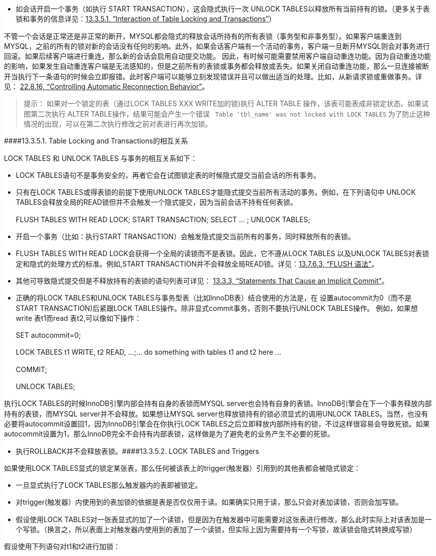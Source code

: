 * 如会话开启一个事务（如执行 START TRANSACTION），这会隐式执行一次 UNLOCK TABLES以释放所有当前持有的锁。（更多关于表锁和事务的信息详见：[13.3.5.1, “Interaction of Table Locking and Transactions”]()）

不管一个会话是正常还是非正常的断开，MYSQL都会隐式的释放会话所持有的所有表锁（事务型和非事务型）。如果客户端重连到MYSQL，之前的所有的锁对新的会话没有任何的影响。此外，如果会话客户端有一个活动的事务，客户端一旦断开MYSQL则会对事务进行回滚。如果后续客户端进行重连，那么新的会话会启用自动提交功能。
因此，有时候可能需要禁用客户端自动重连功能。因为自动重连功能的影响，如果发生自动重连客户端是无法感知的，但是之前所有的表锁或事务都会释放或丢失。如果关闭自动重连功能，那么一旦连接被断开当执行下一条语句的时候会立即报错。此时客户端可以能够立刻发现错误并且可以做出适当的处理。比如，从新请求锁或重做事务。详见： [22.8.16, “Controlling Automatic Reconnection Behavior”]()。

>提示：
>如果对一个锁定的表（通过LOCK TABLES XXX WRITE加的锁)执行 ALTER TABLE 操作，该表可能表成非锁定状态。如果试图第二次执行 ALTER TABLE操作，结果可能会产生一个错误 ` Table 'tbl_name' was not locked with LOCK TABLES` 为了防止这种情况的出现，可以在第二次执行修改之前对表进行再次加锁。


####13.3.5.1. Table Locking and Transactions的相互关系

LOCK TABLES 和 UNLOCK TABLES 与事务的相互关系如下：

*  LOCK TABLES语句不是事务安全的，再者它会在试图锁定表的时候隐式提交当前会话的所有事务。

*  只有在LOCK TABLES或得表锁的前提下使用UNLOCK TABLES才能隐式提交当前所有活动的事务。例如，在下列语句中 UNLOCK TABLES会释放全局的READ锁但并不会触发一个隐式提交，因为当前会话不持有任何表锁。
 
   	FLUSH TABLES WITH READ LOCK;
   	START TRANSACTION;
    SELECT ... ;
   	UNLOCK TABLES;
* 开启一个事务（比如：执行START TRANSACTION）会触发隐式提交当前所有的事务，同时释放所有的表锁。
* FLUSH TABLES WITH READ LOCK会获得一个全局的读锁而不是表锁。因此，它不遵从LOCK TABLES 以及UNLOCK TALBES对表锁定和隐式的处理方式的标准。例如,START TRANSACTION并不会释放全局READ锁。详见：[13.7.6.3, “FLUSH 语法”]()。
* 其他可导致隐式提交但是不释放持有的表锁的语句列表可详见： [13.3.3, “Statements That Cause an Implicit Commit”]()。

* 正确的将LOCK TABLES和UNLOCK TABLES与事务型表（比如InnoDB表）结合使用的方法是，在 设置autocommit为0（而不是START TRANSACTION)后紧跟LOCK TABLES操作。除非显式commit事务，否则不要执行UNLOCK TABLES操作。
例如，如果想write 表t1而read 表t2,可以像如下操作：

    SET autocommit=0;

    LOCK TABLES t1 WRITE, t2 READ, ...;... do something with 
    tables t1 and t2 here ...
   
    COMMIT;

    UNLOCK TABLES;
	
执行LOCK TABLES的时候InnoDB引擎内部会持有自身的表锁而MYSQL server也会持有自身的表锁。InnoDB引擎会在下一个事务释放内部持有的表锁，而MYSQL server并不会释放。如果想让MYSQL server也释放锁持有的锁必须显式的调用UNLOCK TABLES。当然，也没有必要将autocommit设置回1，因为InnoDB引擎会在你执行LOCK TABLES之后立即释放内部所持有的锁，不过这样很容易会导致死锁。如果autocommit设置为1，那么InnoDB完全不会持有内部表锁，这样做是为了避免老的业务产生不必要的死锁。

* 执行ROLLBACK并不会释放表锁。####13.3.5.2. LOCK TABLES and Triggers

 如果使用LOCK TABLES显式的锁定某张表，那么任何被该表上的trigger(触发器）引用到的其他表都会被隐式锁定：

* 一旦显式执行了LOCK TABLES那么触发器内的表即被锁定。
* 对trigger(触发器）内使用到的表加锁的依据是表是否仅仅用于读。如果确实只用于读，那么只会对表加读锁，否则会加写锁。

* 假设使用LOCK TABLES对一张表显式的加了一个读锁，但是因为在触发器中可能需要对这张表进行修改，那么此时实际上对该表加是一个写锁。（换言之，所以表面上对触发器内使用到的表加了一个读锁，但实际上因为需要持有一个写锁，故读锁会隐式转换成写锁）

假设使用下列语句对t1和t2进行加锁：
